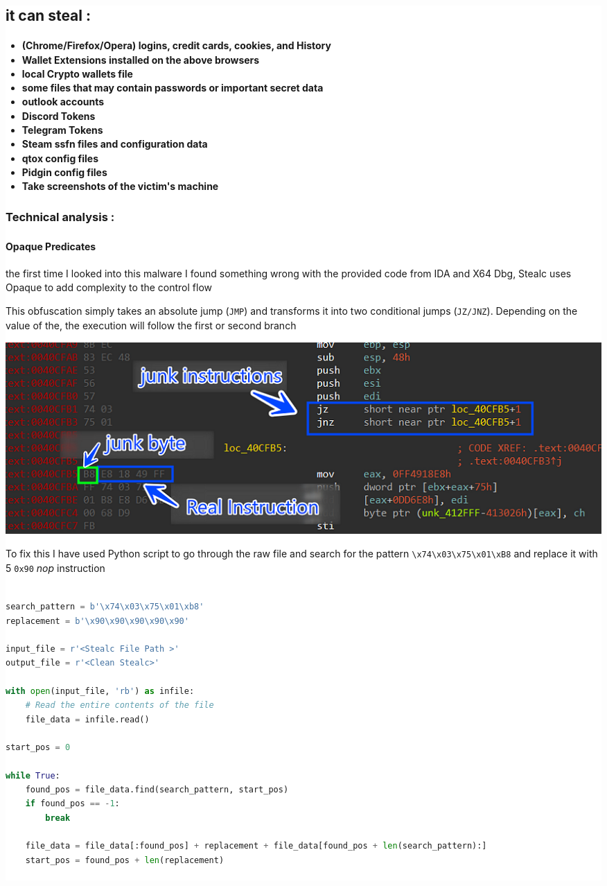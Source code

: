 ## it can steal :

-   **(Chrome/Firefox/Opera) logins, credit cards, cookies, and History**
-   **Wallet Extensions installed on the above browsers**
-   **local Crypto wallets file**
-   **some files that may contain passwords or important secret data**
-   **outlook accounts**
-   **Discord Tokens**
-   **Telegram Tokens**
-   **Steam ssfn files and configuration data**
-   **qtox config files**
-   **Pidgin config files**
-   **Take screenshots of the victim's machine**

### **Technical analysis :**

#### Opaque Predicates

the first time I looked into this malware I found something wrong with the provided code from IDA and X64 Dbg, Stealc uses Opaque to add complexity to the control flow

This obfuscation simply takes an absolute jump (`JMP`) and transforms it into two conditional jumps (`JZ/JNZ`). Depending on the value of the, the execution will follow the first or second branch

![stealc](/assets/images/12/1-XIVfyMjlaS3MYmCdL0cZDA.png)

To fix this I have used Python script to go through the raw file and search for the pattern `\x74\x03\x75\x01\xB8` and replace it with 5 `0x90`  _nop_ instruction
```python
  
search_pattern = b'\x74\x03\x75\x01\xb8'  
replacement = b'\x90\x90\x90\x90\x90'  
  
input_file = r'<Stealc File Path >'  
output_file = r'<Clean Stealc>'  
  
with open(input_file, 'rb') as infile:  
    # Read the entire contents of the file  
    file_data = infile.read()  
  
start_pos = 0  
  
while True:  
    found_pos = file_data.find(search_pattern, start_pos)  
    if found_pos == -1:  
        break  
  
    file_data = file_data[:found_pos] + replacement + file_data[found_pos + len(search_pattern):]  
    start_pos = found_pos + len(replacement)  
  
```